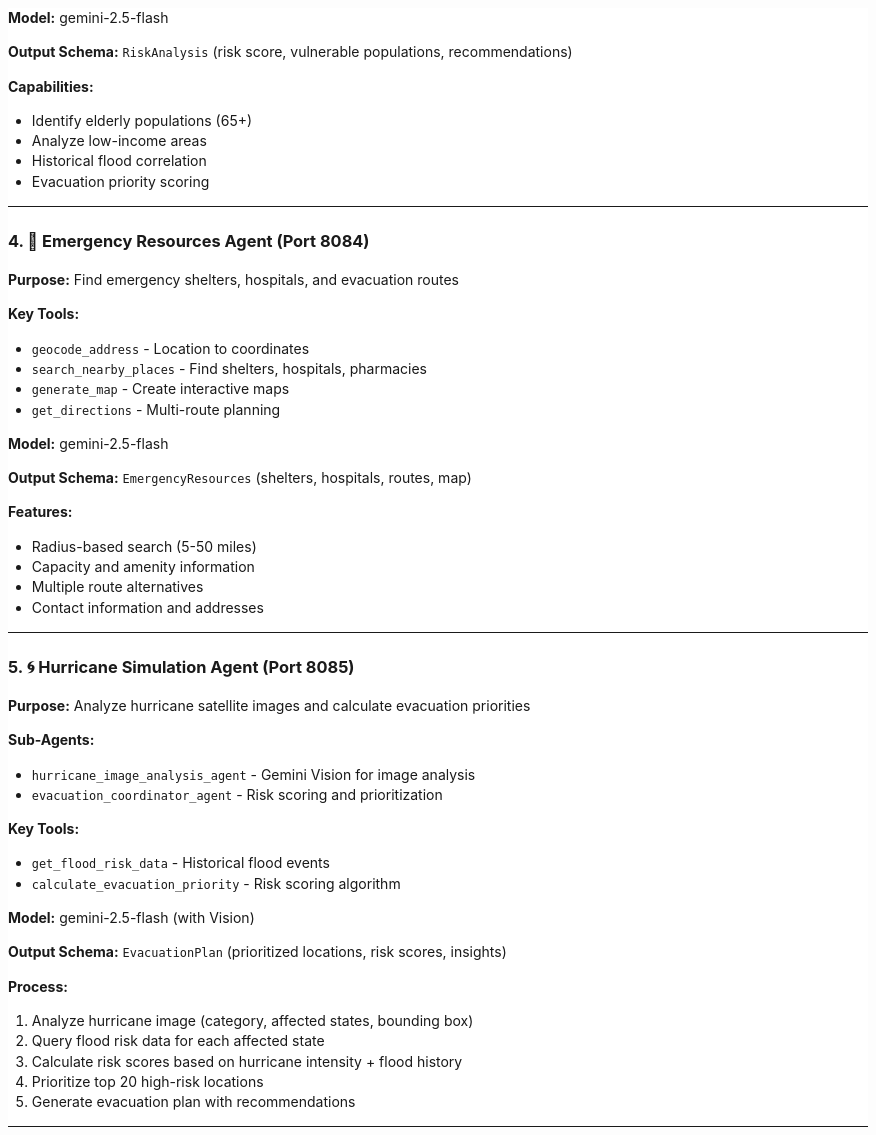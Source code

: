 **Model:** gemini-2.5-flash

**Output Schema:** `RiskAnalysis` (risk score, vulnerable populations, recommendations)

**Capabilities:**
- Identify elderly populations (65+)
- Analyze low-income areas
- Historical flood correlation
- Evacuation priority scoring

---

### 4. 🏥 Emergency Resources Agent (Port 8084)

**Purpose:** Find emergency shelters, hospitals, and evacuation routes

**Key Tools:**
- `geocode_address` - Location to coordinates
- `search_nearby_places` - Find shelters, hospitals, pharmacies
- `generate_map` - Create interactive maps
- `get_directions` - Multi-route planning

**Model:** gemini-2.5-flash

**Output Schema:** `EmergencyResources` (shelters, hospitals, routes, map)

**Features:**
- Radius-based search (5-50 miles)
- Capacity and amenity information
- Multiple route alternatives
- Contact information and addresses

---

### 5. 🌀 Hurricane Simulation Agent (Port 8085)

**Purpose:** Analyze hurricane satellite images and calculate evacuation priorities

**Sub-Agents:**
- `hurricane_image_analysis_agent` - Gemini Vision for image analysis
- `evacuation_coordinator_agent` - Risk scoring and prioritization

**Key Tools:**
- `get_flood_risk_data` - Historical flood events
- `calculate_evacuation_priority` - Risk scoring algorithm

**Model:** gemini-2.5-flash (with Vision)

**Output Schema:** `EvacuationPlan` (prioritized locations, risk scores, insights)

**Process:**
1. Analyze hurricane image (category, affected states, bounding box)
2. Query flood risk data for each affected state
3. Calculate risk scores based on hurricane intensity + flood history
4. Prioritize top 20 high-risk locations
5. Generate evacuation plan with recommendations

---